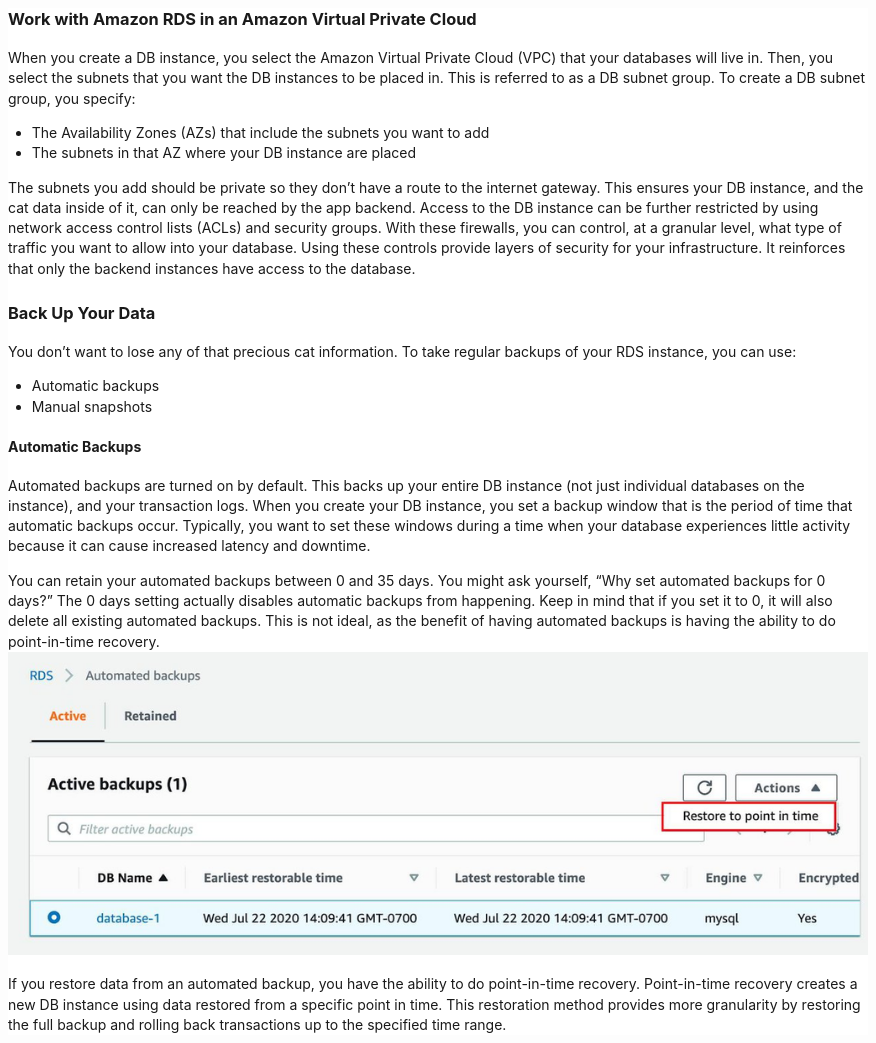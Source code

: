 ### Work with Amazon RDS in an Amazon Virtual Private Cloud
When you create a DB instance, you select the Amazon Virtual Private Cloud (VPC) that your databases will live in. Then, you select the subnets that you want the DB instances to be placed in. This is referred to as a DB subnet group. To create a DB subnet group, you specify:
- The Availability Zones (AZs) that include the subnets you want to add
- The subnets in that AZ where your DB instance are placed

The subnets you add should be private so they don’t have a route to the internet gateway. This ensures your DB instance, and the cat data inside of it, can only be reached by the app backend.  Access to the DB instance can be further restricted by using network access control lists (ACLs) and security groups. With these firewalls, you can control, at a granular level, what type of traffic you want to allow into your database.  Using these controls provide layers of security for your infrastructure. It reinforces that only the backend instances have access to the database.


### Back Up Your Data
You don’t want to lose any of that precious cat information. To take regular backups of your RDS instance, you can use: 
- Automatic backups
- Manual snapshots

#### Automatic Backups 

Automated backups are turned on by default. This backs up your entire DB instance (not just individual databases on the instance), and your transaction logs. When you create your DB instance, you set a backup window that is the period of time that automatic backups occur. Typically, you want to set these windows during a time when your database experiences little activity because it can cause increased latency and downtime.  

You can retain your automated backups between 0 and 35 days. You might ask yourself, “Why set automated backups for 0 days?” The 0 days setting actually disables automatic backups from happening. Keep in mind that if you set it to 0, it will also delete all existing automated backups. This is not ideal, as the benefit of having automated backups is having the ability to do point-in-time recovery.    
![rds-4](/images/rds-4.png)
<br>

If you restore data from an automated backup, you have the ability to do point-in-time recovery. Point-in-time recovery creates a new DB instance using data restored from a specific point in time. This restoration method provides more granularity by restoring the full backup and rolling back transactions up to the specified time range.  
